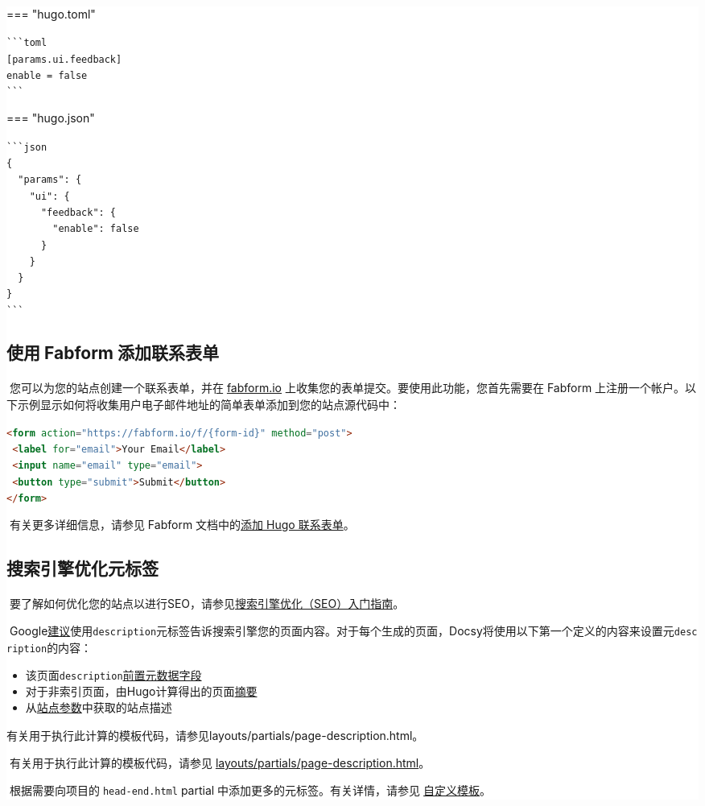 === "hugo.toml"

    ```toml
    [params.ui.feedback]
    enable = false
    ```

=== "hugo.json"

    ```json
    {
      "params": {
        "ui": {
          "feedback": {
            "enable": false
          }
        }
      }
    }
    ```

## 使用 Fabform 添加联系表单 

​	您可以为您的站点创建一个联系表单，并在 [fabform.io](https://fabform.io/) 上收集您的表单提交。要使用此功能，您首先需要在 Fabform 上注册一个帐户。以下示例显示如何将收集用户电子邮件地址的简单表单添加到您的站点源代码中：

```html
<form action="https://fabform.io/f/{form-id}" method="post">
 <label for="email">Your Email</label>
 <input name="email" type="email">
 <button type="submit">Submit</button>
</form>
```

​	有关更多详细信息，请参见 Fabform 文档中的[添加 Hugo 联系表单](https://fabform.io/a/hugo-contact-form)。

## 搜索引擎优化元标签 

​	要了解如何优化您的站点以进行SEO，请参见[搜索引擎优化（SEO）入门指南](https://developers.google.com/search/docs/beginner/seo-starter-guide)。

​	Google[建议](https://developers.google.com/search/docs/beginner/seo-starter-guide?hl=en%2F#descriptionmeta)使用`description`元标签告诉搜索引擎您的页面内容。对于每个生成的页面，Docsy将使用以下第一个定义的内容来设置元`description`的内容：

- 该页面`description`[前置元数据字段](https://www.docsy.dev/docs/adding-content/content/#page-frontmatter) 
- 对于非索引页面，由Hugo计算得出的页面[摘要](https://gohugo.io/content-management/summaries/) 
- 从[站点参数](https://gohugo.io/variables/site/#the-siteparams-variable)中获取的站点描述 

​	有关用于执行此计算的模板代码，请参见layouts/partials/page-description.html。

​	有关用于执行此计算的模板代码，请参见 [layouts/partials/page-description.html](https://github.com/google/docsy/blob/main/layouts/partials/page-description.html)。

​	根据需要向项目的 `head-end.html` partial 中添加更多的元标签。有关详情，请参见 [自定义模板](https://www.docsy.dev/docs/adding-content/lookandfeel/#customizing-templates)。
